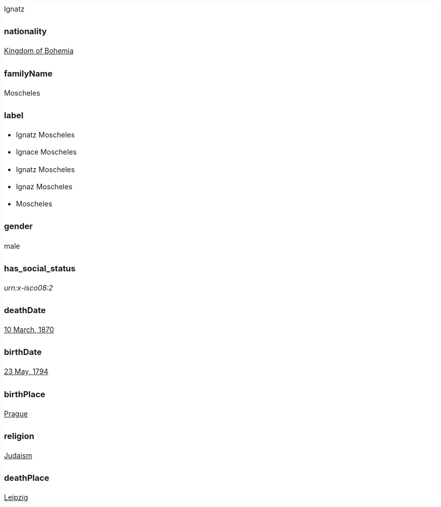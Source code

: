 Ignatz

### nationality


[Kingdom of Bohemia](#Kingdom-of-Bohemia)

### familyName


Moscheles

### label

 - Ignatz Moscheles

 - Ignace Moscheles

 - Ignatz Moscheles

 - Ignaz Moscheles

 - Moscheles

### gender


male

### has_social_status


*urn:x-isco08:2*

### deathDate


[10 March, 1870](#10-March-1870)

### birthDate


[23 May, 1794](#23-May-1794)

### birthPlace


[Prague](#Prague)

### religion


[Judaism](#Judaism)

### deathPlace


[Leipzig](#Leipzig)
